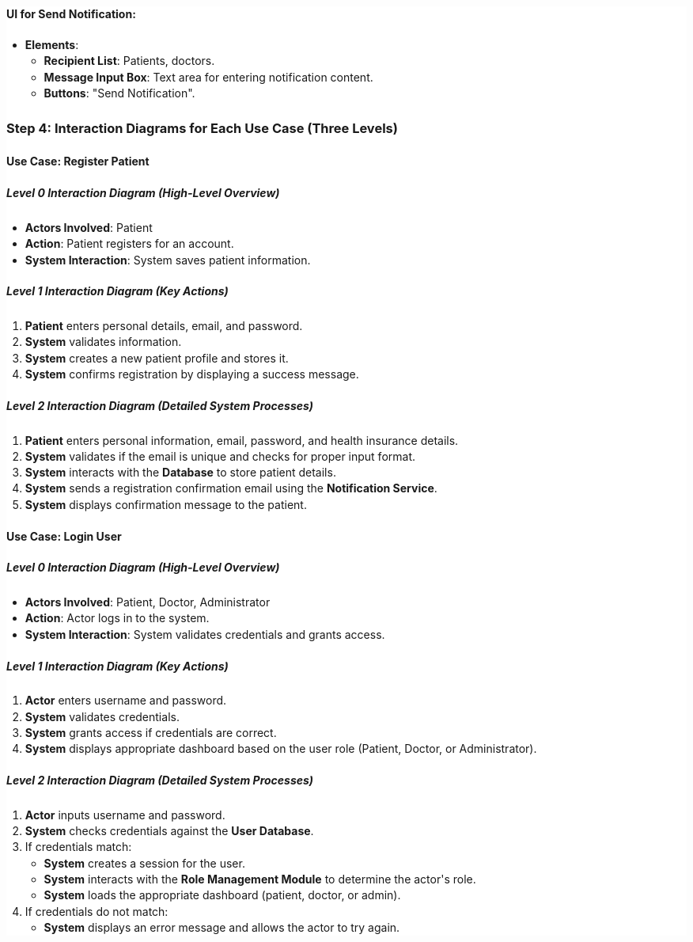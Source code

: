 #### **UI for Send Notification**:
- **Elements**:
  - **Recipient List**: Patients, doctors.
  - **Message Input Box**: Text area for entering notification content.
  - **Buttons**: "Send Notification".
  

### **Step 4: Interaction Diagrams for Each Use Case (Three Levels)**

#### **Use Case: Register Patient**
##### **Level 0 Interaction Diagram (High-Level Overview)**
- **Actors Involved**: Patient
- **Action**: Patient registers for an account.
- **System Interaction**: System saves patient information.

##### **Level 1 Interaction Diagram (Key Actions)**
1. **Patient** enters personal details, email, and password.
2. **System** validates information.
3. **System** creates a new patient profile and stores it.
4. **System** confirms registration by displaying a success message.

##### **Level 2 Interaction Diagram (Detailed System Processes)**
1. **Patient** enters personal information, email, password, and health insurance details.
2. **System** validates if the email is unique and checks for proper input format.
3. **System** interacts with the **Database** to store patient details.
4. **System** sends a registration confirmation email using the **Notification Service**.
5. **System** displays confirmation message to the patient.

#### **Use Case: Login User**
##### **Level 0 Interaction Diagram (High-Level Overview)**
- **Actors Involved**: Patient, Doctor, Administrator
- **Action**: Actor logs in to the system.
- **System Interaction**: System validates credentials and grants access.

##### **Level 1 Interaction Diagram (Key Actions)**
1. **Actor** enters username and password.
2. **System** validates credentials.
3. **System** grants access if credentials are correct.
4. **System** displays appropriate dashboard based on the user role (Patient, Doctor, or Administrator).

##### **Level 2 Interaction Diagram (Detailed System Processes)**
1. **Actor** inputs username and password.
2. **System** checks credentials against the **User Database**.
3. If credentials match:
   - **System** creates a session for the user.
   - **System** interacts with the **Role Management Module** to determine the actor's role.
   - **System** loads the appropriate dashboard (patient, doctor, or admin).
4. If credentials do not match:
   - **System** displays an error message and allows the actor to try again.
